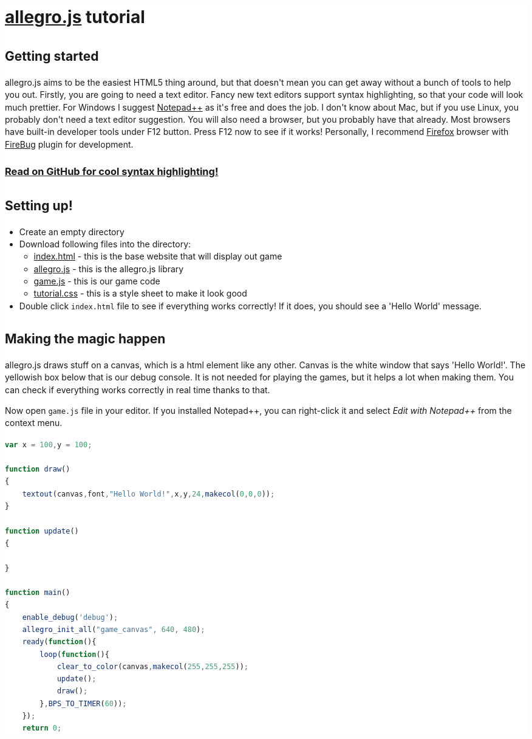 # [allegro.js](http://allegrojs.net/) tutorial
 
## Getting started
allegro.js aims to be the easiest HTML5 thing around, but that doesn't mean you can get away without a bunch of tools to help you out. Firstly, you are going to need a text editor. Fancy new text editors support syntax highlighting, so that your code will look much prettier. For Windows I suggest [Notepad++](https://notepad-plus-plus.org/) as it's free and does the job. I don't know about Mac, but if you use Linux, you probably don't need a text editor suggestion. You will also need a browser, but you probably have that already. Most browsers have built-in developer tools under F12 button. Press F12 now to see if it works! Personally, I recommend [Firefox](https://www.mozilla.org/en-US/firefox/desktop/) browser with [FireBug](http://getfirebug.com/) plugin for development.

### [Read on GitHub for cool syntax highlighting!](https://github.com/TheSos/allegrojs/tree/master/tutorial)

## Setting up!
* Create an empty directory
* Download following files into the directory:
	-	[index.html](http://allegrojs.net/tutorial/project/index.html) - this is the base website that will display out game
	-	[allegro.js](http://allegrojs.net/allegro.js) - this is the allegro.js library
	-	[game.js](http://allegrojs.net/tutorial/project/game.js) - this is our game code
	-	[tutorial.css](http://allegrojs.net/tutorial/project/tutorial.css) - this is a style sheet to make it look good
* Double click `index.html` file to see if everything works correctly! If it does, you should see a 'Hello World' message.

## Making the magic happen
allegro.js draws stuff on a canvas, which is a html element like any other. Canvas is the white window that says 'Hello World!'. The yellowish box below that is our debug console. It is not needed for playing the games, but it helps a lot when making them. You can check if everything works correctly in real time thanks to that.

Now open `game.js` file in your editor. If you installed Notepad++, you can right-click it and select _Edit with Notepad++_ from the context menu.

```javascript
var x = 100,y = 100;

function draw()
{
	textout(canvas,font,"Hello World!",x,y,24,makecol(0,0,0));
}

function update()
{
	
}

function main()
{
	enable_debug('debug');
	allegro_init_all("game_canvas", 640, 480);
	ready(function(){
		loop(function(){
			clear_to_color(canvas,makecol(255,255,255));
			update();
			draw();
		},BPS_TO_TIMER(60));
	});
	return 0;
```